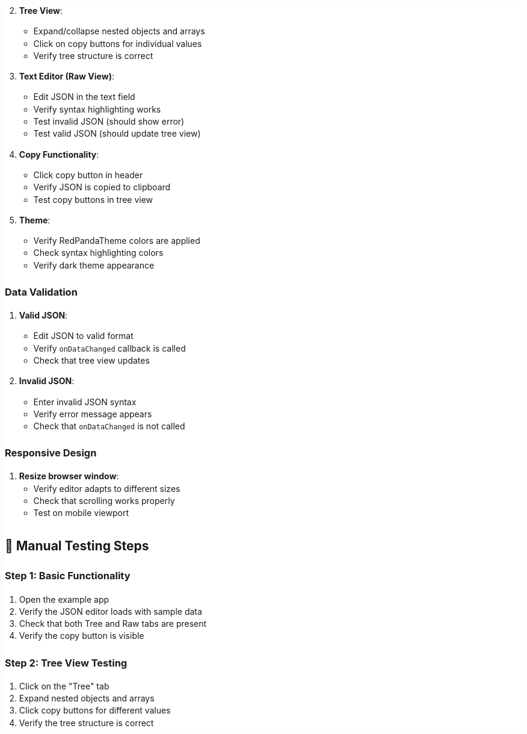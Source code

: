 2. **Tree View**:
   - Expand/collapse nested objects and arrays
   - Click on copy buttons for individual values
   - Verify tree structure is correct

3. **Text Editor (Raw View)**:
   - Edit JSON in the text field
   - Verify syntax highlighting works
   - Test invalid JSON (should show error)
   - Test valid JSON (should update tree view)

4. **Copy Functionality**:
   - Click copy button in header
   - Verify JSON is copied to clipboard
   - Test copy buttons in tree view

5. **Theme**:
   - Verify RedPandaTheme colors are applied
   - Check syntax highlighting colors
   - Verify dark theme appearance

### **Data Validation**
1. **Valid JSON**:
   - Edit JSON to valid format
   - Verify `onDataChanged` callback is called
   - Check that tree view updates

2. **Invalid JSON**:
   - Enter invalid JSON syntax
   - Verify error message appears
   - Check that `onDataChanged` is not called

### **Responsive Design**
1. **Resize browser window**:
   - Verify editor adapts to different sizes
   - Check that scrolling works properly
   - Test on mobile viewport

## 🔧 **Manual Testing Steps**

### **Step 1: Basic Functionality**
1. Open the example app
2. Verify the JSON editor loads with sample data
3. Check that both Tree and Raw tabs are present
4. Verify the copy button is visible

### **Step 2: Tree View Testing**
1. Click on the "Tree" tab
2. Expand nested objects and arrays
3. Click copy buttons for different values
4. Verify the tree structure is correct
